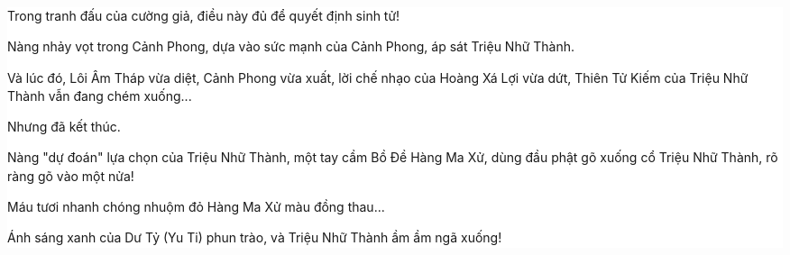 Trong tranh đấu của cường giả, điều này đủ để quyết định sinh tử!

Nàng nhảy vọt trong Cảnh Phong, dựa vào sức mạnh của Cảnh Phong, áp sát Triệu Nhữ Thành.

Và lúc đó, Lôi Âm Tháp vừa diệt, Cảnh Phong vừa xuất, lời chế nhạo của Hoàng Xá Lợi vừa dứt, Thiên Tử Kiếm của Triệu Nhữ Thành vẫn đang chém xuống...

Nhưng đã kết thúc.

Nàng "dự đoán" lựa chọn của Triệu Nhữ Thành, một tay cầm Bồ Đề Hàng Ma Xử, dùng đầu phật gõ xuống cổ Triệu Nhữ Thành, rõ ràng gõ vào một nửa!

Máu tươi nhanh chóng nhuộm đỏ Hàng Ma Xử màu đồng thau...

Ánh sáng xanh của Dư Tỷ (Yu Ti) phun trào, và Triệu Nhữ Thành ầm ầm ngã xuống!
